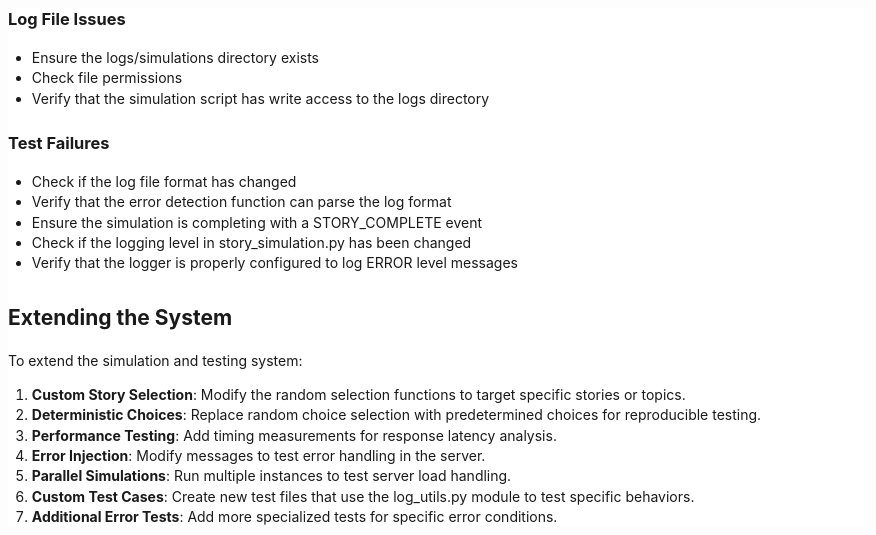 ### Log File Issues
- Ensure the logs/simulations directory exists
- Check file permissions
- Verify that the simulation script has write access to the logs directory

### Test Failures
- Check if the log file format has changed
- Verify that the error detection function can parse the log format
- Ensure the simulation is completing with a STORY_COMPLETE event
- Check if the logging level in story_simulation.py has been changed
- Verify that the logger is properly configured to log ERROR level messages

## Extending the System

To extend the simulation and testing system:

1. **Custom Story Selection**: Modify the random selection functions to target specific stories or topics.
2. **Deterministic Choices**: Replace random choice selection with predetermined choices for reproducible testing.
3. **Performance Testing**: Add timing measurements for response latency analysis.
4. **Error Injection**: Modify messages to test error handling in the server.
5. **Parallel Simulations**: Run multiple instances to test server load handling.
6. **Custom Test Cases**: Create new test files that use the log_utils.py module to test specific behaviors.
7. **Additional Error Tests**: Add more specialized tests for specific error conditions.
